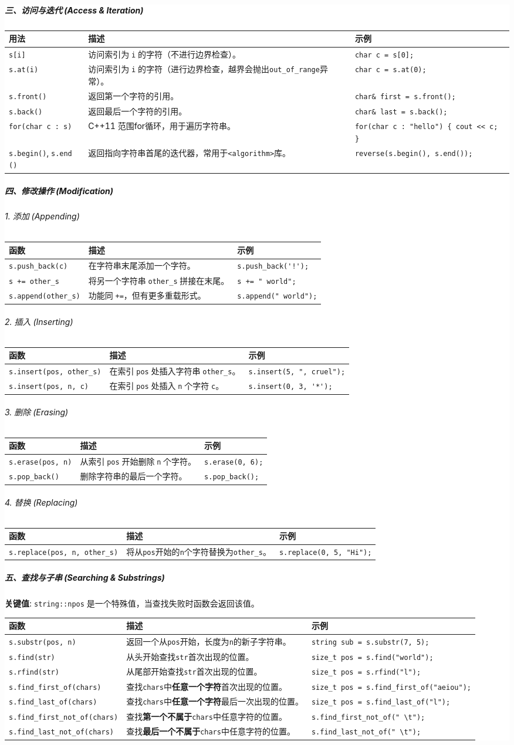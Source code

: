 ##### 三、访问与迭代 (Access & Iteration)

| 用法 | 描述 | 示例 |
| :--- | :--- | :--- |
| `s[i]` | 访问索引为 `i` 的字符（不进行边界检查）。 | `char c = s[0];` |
| `s.at(i)` | 访问索引为 `i` 的字符（进行边界检查，越界会抛出`out_of_range`异常）。 | `char c = s.at(0);` |
| `s.front()` | 返回第一个字符的引用。 | `char& first = s.front();` |
| `s.back()` | 返回最后一个字符的引用。 | `char& last = s.back();` |
| `for(char c : s)` | C++11 范围for循环，用于遍历字符串。 | `for(char c : "hello") { cout << c; }` |
| `s.begin()`, `s.end()` | 返回指向字符串首尾的迭代器，常用于`<algorithm>`库。 | `reverse(s.begin(), s.end());` |

##### 四、修改操作 (Modification)

###### 1. 添加 (Appending)
| 函数 | 描述 | 示例 |
| :--- | :--- | :--- |
| `s.push_back(c)` | 在字符串末尾添加一个字符。 | `s.push_back('!');` |
| `s += other_s` | 将另一个字符串 `other_s` 拼接在末尾。 | `s += " world";` |
| `s.append(other_s)` | 功能同 `+=`，但有更多重载形式。 | `s.append(" world");` |

###### 2. 插入 (Inserting)
| 函数 | 描述 | 示例 |
| :--- | :--- | :--- |
| `s.insert(pos, other_s)` | 在索引 `pos` 处插入字符串 `other_s`。 | `s.insert(5, ", cruel");` |
| `s.insert(pos, n, c)` | 在索引 `pos` 处插入 `n` 个字符 `c`。 | `s.insert(0, 3, '*');` |

###### 3. 删除 (Erasing)
| 函数 | 描述 | 示例 |
| :--- | :--- | :--- |
| `s.erase(pos, n)` | 从索引 `pos` 开始删除 `n` 个字符。 | `s.erase(0, 6);` |
| `s.pop_back()` | 删除字符串的最后一个字符。 | `s.pop_back();` |

###### 4. 替换 (Replacing)
| 函数 | 描述 | 示例 |
| :--- | :--- | :--- |
| `s.replace(pos, n, other_s)` | 将从`pos`开始的`n`个字符替换为`other_s`。 | `s.replace(0, 5, "Hi");` |

##### 五、查找与子串 (Searching & Substrings)

**关键值**: `string::npos` 是一个特殊值，当查找失败时函数会返回该值。

| 函数 | 描述 | 示例 |
| :--- | :--- | :--- |
| `s.substr(pos, n)` | 返回一个从`pos`开始，长度为`n`的新子字符串。 | `string sub = s.substr(7, 5);` |
| `s.find(str)` | 从头开始查找`str`首次出现的位置。 | `size_t pos = s.find("world");` |
| `s.rfind(str)` | 从尾部开始查找`str`首次出现的位置。 | `size_t pos = s.rfind("l");` |
| `s.find_first_of(chars)` | 查找`chars`中**任意一个字符**首次出现的位置。 | `size_t pos = s.find_first_of("aeiou");` |
| `s.find_last_of(chars)` | 查找`chars`中**任意一个字符**最后一次出现的位置。 | `size_t pos = s.find_last_of("l");` |
| `s.find_first_not_of(chars)`| 查找**第一个不属于**`chars`中任意字符的位置。 | `s.find_first_not_of(" \t");` |
| `s.find_last_not_of(chars)` | 查找**最后一个不属于**`chars`中任意字符的位置。 | `s.find_last_not_of(" \t");` |
